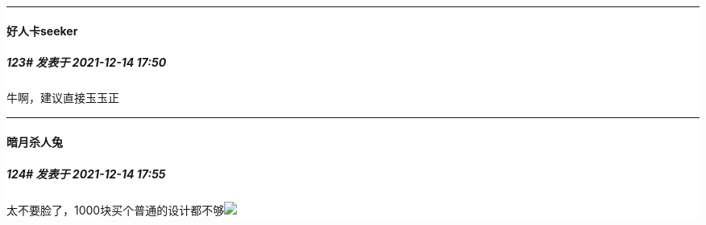 *****

####  好人卡seeker  
##### 123#       发表于 2021-12-14 17:50

牛啊，建议直接玉玉正

*****

####  暗月杀人兔  
##### 124#       发表于 2021-12-14 17:55

太不要脸了，1000块买个普通的设计都不够<img src="https://static.saraba1st.com/image/smiley/face2017/067.png" referrerpolicy="no-referrer">

